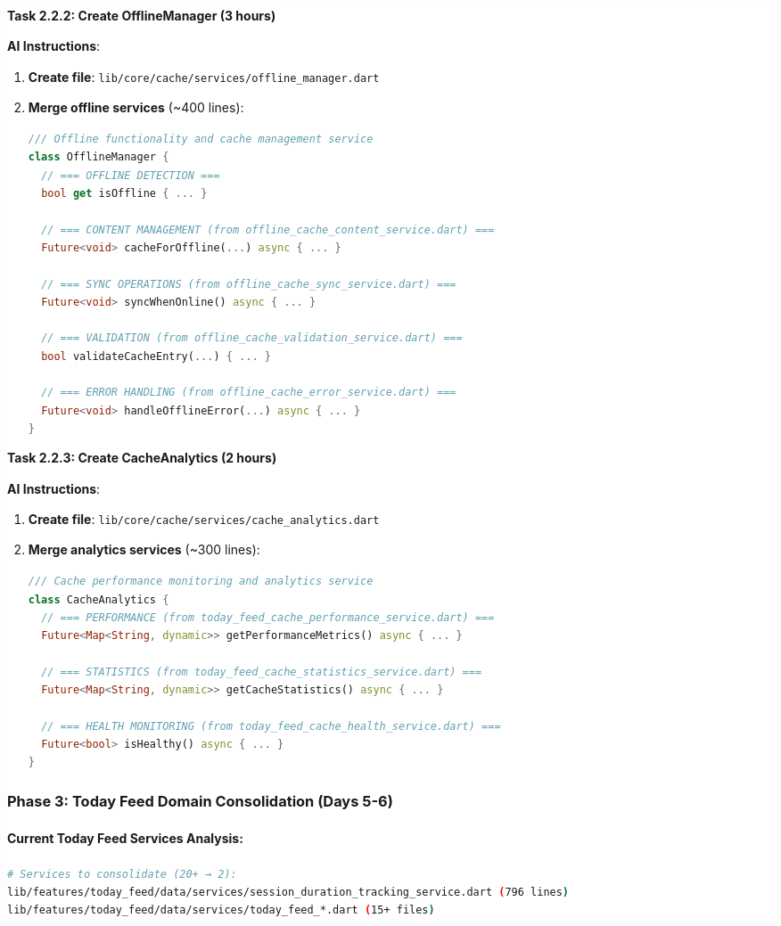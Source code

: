 **Task 2.2.2: Create OfflineManager (3 hours)**

**AI Instructions**:
1. **Create file**: `lib/core/cache/services/offline_manager.dart`

2. **Merge offline services** (~400 lines):
   ```dart
   /// Offline functionality and cache management service
   class OfflineManager {
     // === OFFLINE DETECTION ===
     bool get isOffline { ... }
     
     // === CONTENT MANAGEMENT (from offline_cache_content_service.dart) ===
     Future<void> cacheForOffline(...) async { ... }
     
     // === SYNC OPERATIONS (from offline_cache_sync_service.dart) ===
     Future<void> syncWhenOnline() async { ... }
     
     // === VALIDATION (from offline_cache_validation_service.dart) ===
     bool validateCacheEntry(...) { ... }
     
     // === ERROR HANDLING (from offline_cache_error_service.dart) ===
     Future<void> handleOfflineError(...) async { ... }
   }
   ```

**Task 2.2.3: Create CacheAnalytics (2 hours)**

**AI Instructions**:
1. **Create file**: `lib/core/cache/services/cache_analytics.dart`

2. **Merge analytics services** (~300 lines):
   ```dart
   /// Cache performance monitoring and analytics service
   class CacheAnalytics {
     // === PERFORMANCE (from today_feed_cache_performance_service.dart) ===
     Future<Map<String, dynamic>> getPerformanceMetrics() async { ... }
     
     // === STATISTICS (from today_feed_cache_statistics_service.dart) ===
     Future<Map<String, dynamic>> getCacheStatistics() async { ... }
     
     // === HEALTH MONITORING (from today_feed_cache_health_service.dart) ===
     Future<bool> isHealthy() async { ... }
   }
   ```

### **Phase 3: Today Feed Domain Consolidation (Days 5-6)**

#### **Current Today Feed Services Analysis**:
```bash
# Services to consolidate (20+ → 2):
lib/features/today_feed/data/services/session_duration_tracking_service.dart (796 lines)
lib/features/today_feed/data/services/today_feed_*.dart (15+ files)
```
